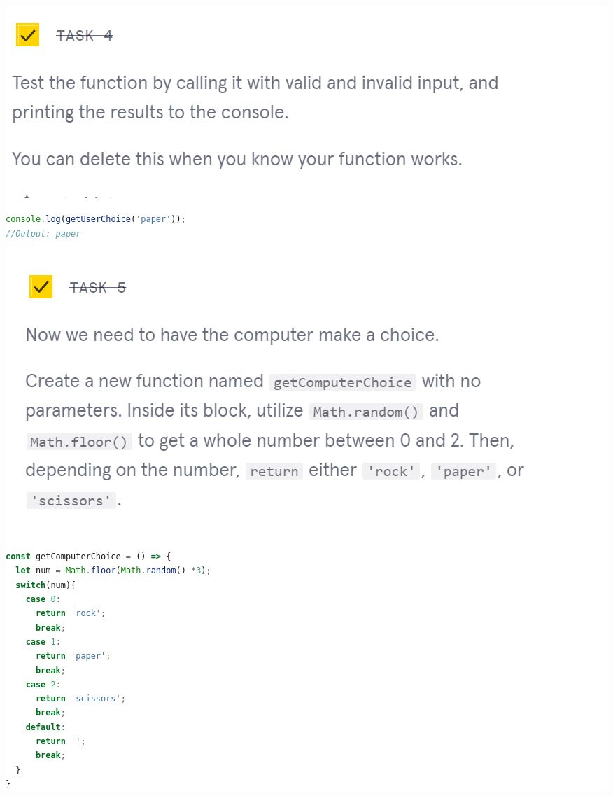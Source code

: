 ![Alt text](image-6.png)
```js
console.log(getUserChoice('paper'));
//Output: paper
```

![Alt text](image-7.png)
```js
const getComputerChoice = () => {
  let num = Math.floor(Math.random() *3);
  switch(num){
    case 0:
      return 'rock';
      break;
    case 1:
      return 'paper';
      break;
    case 2:
      return 'scissors';
      break;
    default:
      return '';
      break;
  }
}
```
